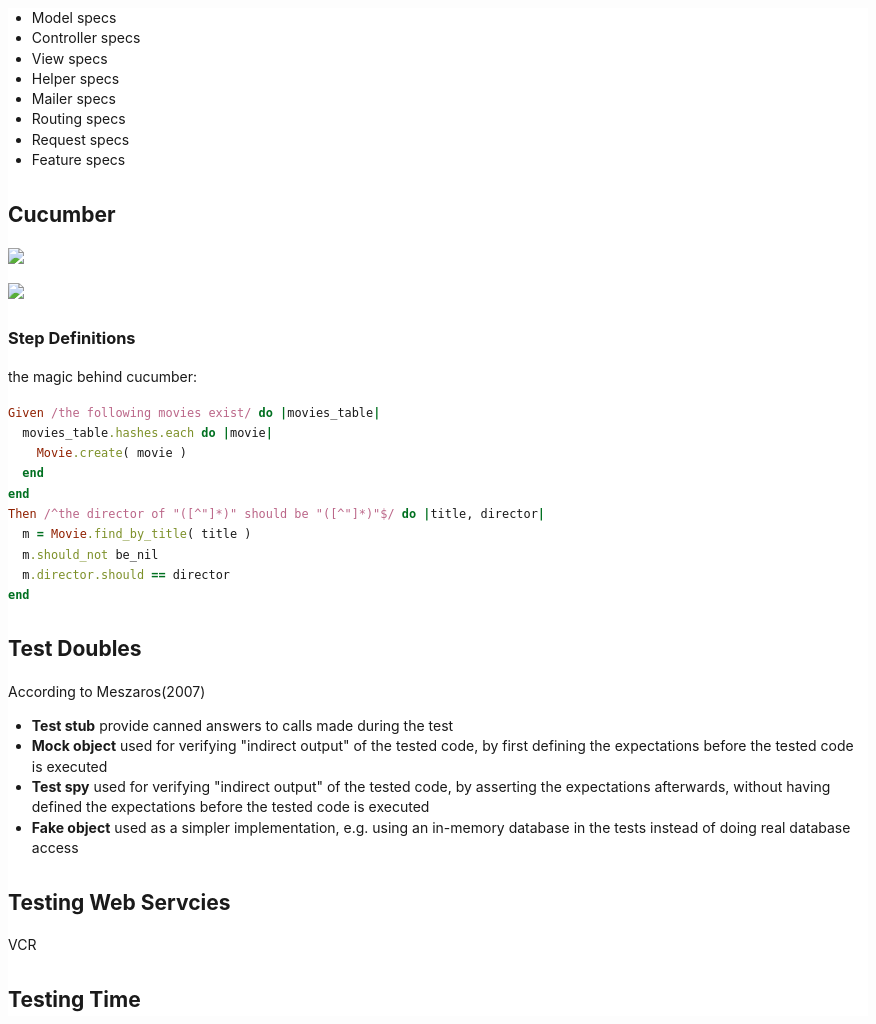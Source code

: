 * Model specs 
* Controller specs
* View specs
* Helper specs
* Mailer specs
* Routing specs 
* Request specs
* Feature specs


Cucumber
--------

![](images/cucumber-1.png)

![](images/cucumber-2.png)

### Step Definitions

the magic behind cucumber:

``` ruby
Given /the following movies exist/ do |movies_table|
  movies_table.hashes.each do |movie|
    Movie.create( movie )
  end
end
Then /^the director of "([^"]*)" should be "([^"]*)"$/ do |title, director|
  m = Movie.find_by_title( title )
  m.should_not be_nil
  m.director.should == director
end
```


Test Doubles
--------

According to Meszaros(2007)

* **Test stub** provide canned answers to calls made during the test
* **Mock object** used for verifying "indirect output" of the tested code, by first defining the expectations before the tested code is executed
* **Test spy** used for verifying "indirect output" of the tested code, by asserting the expectations afterwards, without having defined the expectations before the tested code is executed
* **Fake object** used as a simpler implementation, e.g. using an in-memory database in the tests instead of doing real database access


Testing Web Servcies
------

VCR

Testing Time
------
